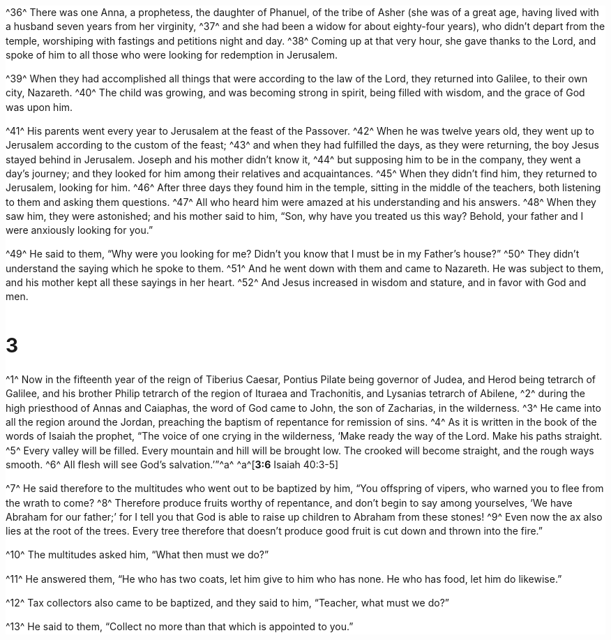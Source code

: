 ^36^ There was one Anna, a prophetess, the daughter of Phanuel, of the tribe of Asher (she was of a great age, having lived with a husband seven years from her virginity, ^37^ and she had been a widow for about eighty-four years), who didn’t depart from the temple, worshiping with fastings and petitions night and day. ^38^ Coming up at that very hour, she gave thanks to the Lord, and spoke of him to all those who were looking for redemption in Jerusalem. 

^39^ When they had accomplished all things that were according to the law of the Lord, they returned into Galilee, to their own city, Nazareth. ^40^ The child was growing, and was becoming strong in spirit, being filled with wisdom, and the grace of God was upon him. 

^41^ His parents went every year to Jerusalem at the feast of the Passover. ^42^ When he was twelve years old, they went up to Jerusalem according to the custom of the feast; ^43^ and when they had fulfilled the days, as they were returning, the boy Jesus stayed behind in Jerusalem. Joseph and his mother didn’t know it, ^44^ but supposing him to be in the company, they went a day’s journey; and they looked for him among their relatives and acquaintances. ^45^ When they didn’t find him, they returned to Jerusalem, looking for him. ^46^ After three days they found him in the temple, sitting in the middle of the teachers, both listening to them and asking them questions. ^47^ All who heard him were amazed at his understanding and his answers. ^48^ When they saw him, they were astonished; and his mother said to him, “Son, why have you treated us this way? Behold, your father and I were anxiously looking for you.” 

^49^ He said to them, “Why were you looking for me? Didn’t you know that I must be in my Father’s house?” ^50^ They didn’t understand the saying which he spoke to them. ^51^ And he went down with them and came to Nazareth. He was subject to them, and his mother kept all these sayings in her heart. ^52^ And Jesus increased in wisdom and stature, and in favor with God and men. 

# 3 
^1^ Now in the fifteenth year of the reign of Tiberius Caesar, Pontius Pilate being governor of Judea, and Herod being tetrarch of Galilee, and his brother Philip tetrarch of the region of Ituraea and Trachonitis, and Lysanias tetrarch of Abilene, ^2^ during the high priesthood of Annas and Caiaphas, the word of God came to John, the son of Zacharias, in the wilderness. ^3^ He came into all the region around the Jordan, preaching the baptism of repentance for remission of sins. ^4^ As it is written in the book of the words of Isaiah the prophet, “The voice of one crying in the wilderness, ‘Make ready the way of the Lord. Make his paths straight. ^5^ Every valley will be filled. Every mountain and hill will be brought low. The crooked will become straight, and the rough ways smooth. ^6^ All flesh will see God’s salvation.’”^a^ 
^a^[**3:6** Isaiah 40:3-5]

^7^ He said therefore to the multitudes who went out to be baptized by him, “You offspring of vipers, who warned you to flee from the wrath to come? ^8^ Therefore produce fruits worthy of repentance, and don’t begin to say among yourselves, ‘We have Abraham for our father;’ for I tell you that God is able to raise up children to Abraham from these stones! ^9^ Even now the ax also lies at the root of the trees. Every tree therefore that doesn’t produce good fruit is cut down and thrown into the fire.” 

^10^ The multitudes asked him, “What then must we do?” 

^11^ He answered them, “He who has two coats, let him give to him who has none. He who has food, let him do likewise.” 

^12^ Tax collectors also came to be baptized, and they said to him, “Teacher, what must we do?” 

^13^ He said to them, “Collect no more than that which is appointed to you.” 
